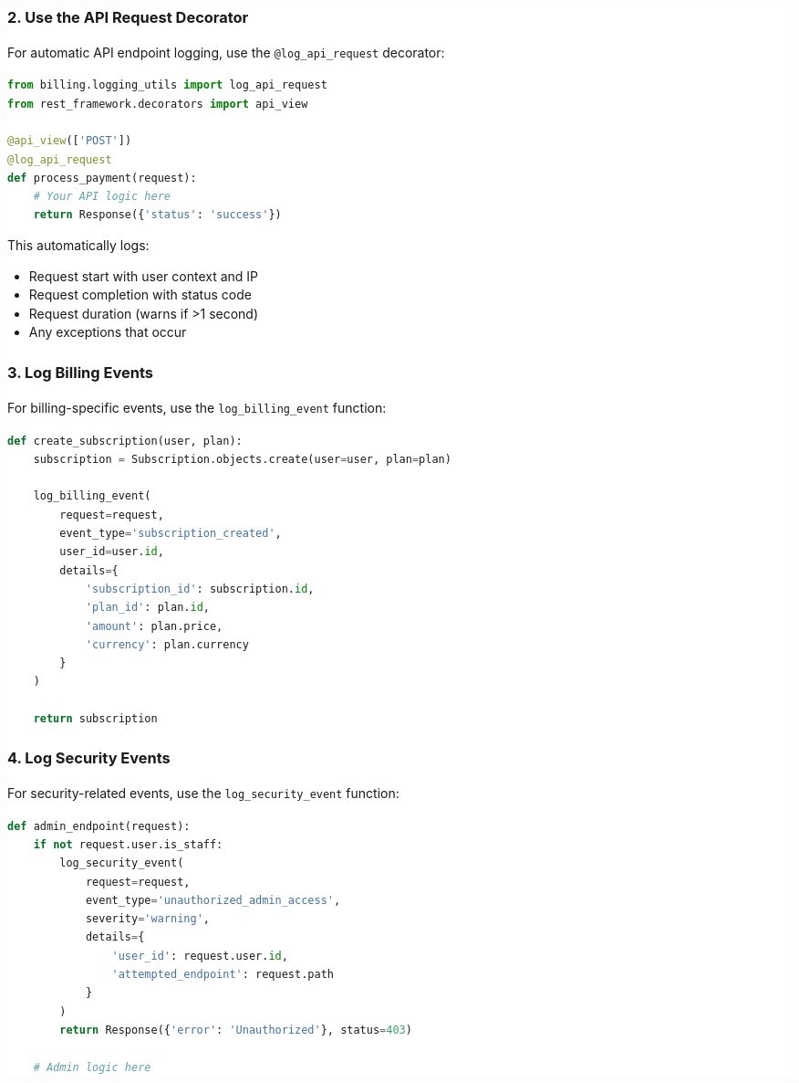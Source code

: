 ### 2. Use the API Request Decorator

For automatic API endpoint logging, use the `@log_api_request` decorator:

```python
from billing.logging_utils import log_api_request
from rest_framework.decorators import api_view

@api_view(['POST'])
@log_api_request
def process_payment(request):
    # Your API logic here
    return Response({'status': 'success'})
```

This automatically logs:
- Request start with user context and IP
- Request completion with status code
- Request duration (warns if >1 second)
- Any exceptions that occur

### 3. Log Billing Events

For billing-specific events, use the `log_billing_event` function:

```python
def create_subscription(user, plan):
    subscription = Subscription.objects.create(user=user, plan=plan)
    
    log_billing_event(
        request=request,
        event_type='subscription_created',
        user_id=user.id,
        details={
            'subscription_id': subscription.id,
            'plan_id': plan.id,
            'amount': plan.price,
            'currency': plan.currency
        }
    )
    
    return subscription
```

### 4. Log Security Events

For security-related events, use the `log_security_event` function:

```python
def admin_endpoint(request):
    if not request.user.is_staff:
        log_security_event(
            request=request,
            event_type='unauthorized_admin_access',
            severity='warning',
            details={
                'user_id': request.user.id,
                'attempted_endpoint': request.path
            }
        )
        return Response({'error': 'Unauthorized'}, status=403)
    
    # Admin logic here
```
